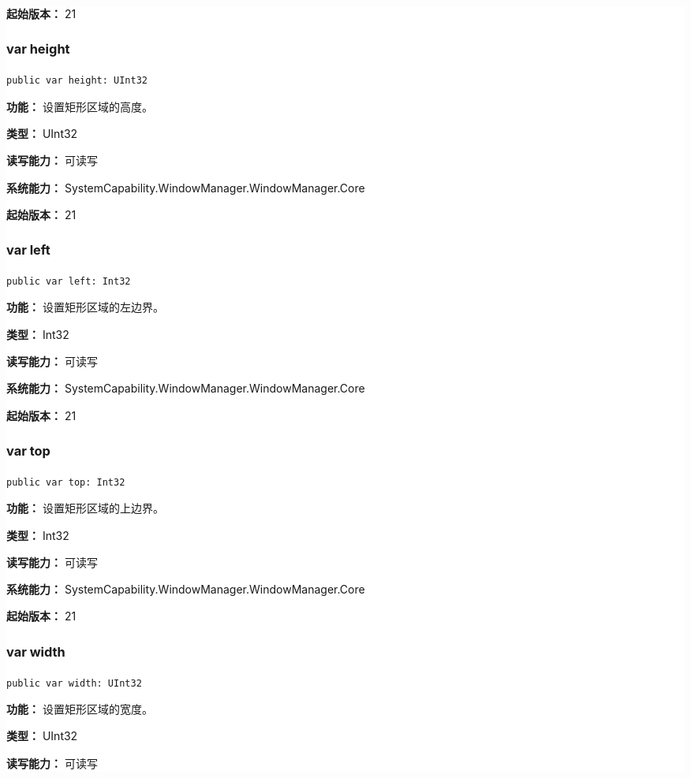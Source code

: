 **起始版本：** 21

### var height

```cangjie
public var height: UInt32
```

**功能：** 设置矩形区域的高度。

**类型：** UInt32

**读写能力：** 可读写

**系统能力：** SystemCapability.WindowManager.WindowManager.Core

**起始版本：** 21

### var left

```cangjie
public var left: Int32
```

**功能：** 设置矩形区域的左边界。

**类型：** Int32

**读写能力：** 可读写

**系统能力：** SystemCapability.WindowManager.WindowManager.Core

**起始版本：** 21

### var top

```cangjie
public var top: Int32
```

**功能：** 设置矩形区域的上边界。

**类型：** Int32

**读写能力：** 可读写

**系统能力：** SystemCapability.WindowManager.WindowManager.Core

**起始版本：** 21

### var width

```cangjie
public var width: UInt32
```

**功能：** 设置矩形区域的宽度。

**类型：** UInt32

**读写能力：** 可读写
